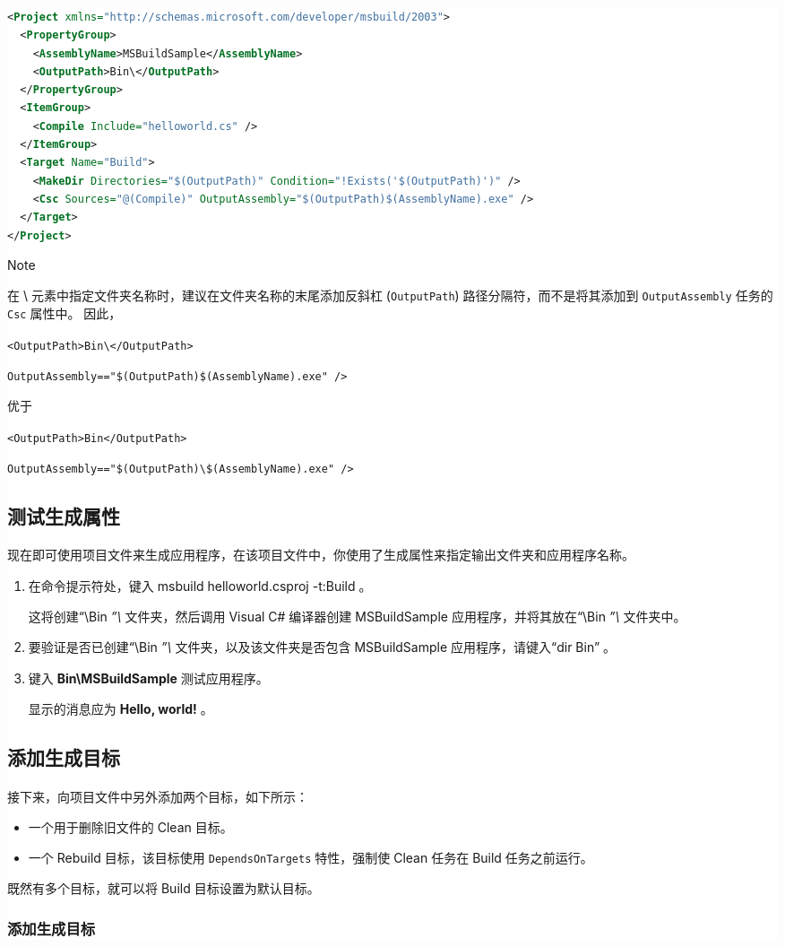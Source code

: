 ```xml
<Project xmlns="http://schemas.microsoft.com/developer/msbuild/2003">
  <PropertyGroup>
    <AssemblyName>MSBuildSample</AssemblyName>
    <OutputPath>Bin\</OutputPath>
  </PropertyGroup>
  <ItemGroup>
    <Compile Include="helloworld.cs" />
  </ItemGroup>
  <Target Name="Build">
    <MakeDir Directories="$(OutputPath)" Condition="!Exists('$(OutputPath)')" />
    <Csc Sources="@(Compile)" OutputAssembly="$(OutputPath)$(AssemblyName).exe" />
  </Target>
</Project>
```

> [!NOTE]
> 在 \\ 元素中指定文件夹名称时，建议在文件夹名称的末尾添加反斜杠 (`OutputPath`) 路径分隔符，而不是将其添加到 `OutputAssembly` 任务的 `Csc` 属性中。 因此，
>
> `<OutputPath>Bin\</OutputPath>`
>
> `OutputAssembly=="$(OutputPath)$(AssemblyName).exe" />`
>
> 优于
>
> `<OutputPath>Bin</OutputPath>`
>
> `OutputAssembly=="$(OutputPath)\$(AssemblyName).exe" />`

## <a name="test-the-build-properties"></a>测试生成属性

 现在即可使用项目文件来生成应用程序，在该项目文件中，你使用了生成属性来指定输出文件夹和应用程序名称。

1. 在命令提示符处，键入 msbuild helloworld.csproj -t:Build  。

     这将创建“\Bin *”\\* 文件夹，然后调用 Visual C# 编译器创建 MSBuildSample  应用程序，并将其放在“\Bin *”\\* 文件夹中。

2. 要验证是否已创建“\Bin *”\\* 文件夹，以及该文件夹是否包含 MSBuildSample  应用程序，请键入“dir Bin”  。

3. 键入 **Bin\MSBuildSample** 测试应用程序。

     显示的消息应为 **Hello, world!** 。

## <a name="add-build-targets"></a>添加生成目标

 接下来，向项目文件中另外添加两个目标，如下所示：

- 一个用于删除旧文件的 Clean 目标。

- 一个 Rebuild 目标，该目标使用 `DependsOnTargets` 特性，强制使 Clean 任务在 Build 任务之前运行。

既然有多个目标，就可以将 Build 目标设置为默认目标。

### <a name="to-add-build-targets"></a>添加生成目标
